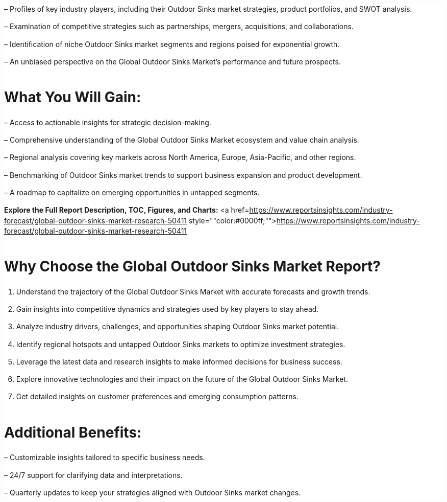 – Profiles of key industry players, including their Outdoor Sinks market strategies, product portfolios, and SWOT analysis.

– Examination of competitive strategies such as partnerships, mergers, acquisitions, and collaborations.

– Identification of niche Outdoor Sinks market segments and regions poised for exponential growth.

– An unbiased perspective on the Global Outdoor Sinks Market’s performance and future prospects.

# <strong>What You Will Gain:</strong>

– Access to actionable insights for strategic decision-making.

– Comprehensive understanding of the Global Outdoor Sinks Market ecosystem and value chain analysis.

– Regional analysis covering key markets across North America, Europe, Asia-Pacific, and other regions.

– Benchmarking of Outdoor Sinks market trends to support business expansion and product development.

– A roadmap to capitalize on emerging opportunities in untapped segments.

<strong>Explore the Full Report Description, TOC, Figures, and Charts:</strong>
<a href=https://www.reportsinsights.com/industry-forecast/global-outdoor-sinks-market-research-50411 style=""color:#0000ff;"">https://www.reportsinsights.com/industry-forecast/global-outdoor-sinks-market-research-50411</a>

# <strong>Why Choose the Global Outdoor Sinks Market Report?</strong>

1. Understand the trajectory of the Global Outdoor Sinks Market with accurate forecasts and growth trends.

2. Gain insights into competitive dynamics and strategies used by key players to stay ahead.

3. Analyze industry drivers, challenges, and opportunities shaping Outdoor Sinks market potential.

4. Identify regional hotspots and untapped Outdoor Sinks markets to optimize investment strategies.

5. Leverage the latest data and research insights to make informed decisions for business success.

6. Explore innovative technologies and their impact on the future of the Global Outdoor Sinks Market.

7. Get detailed insights on customer preferences and emerging consumption patterns.

# <strong>Additional Benefits:</strong>

– Customizable insights tailored to specific business needs.

– 24/7 support for clarifying data and interpretations.

– Quarterly updates to keep your strategies aligned with Outdoor Sinks market changes.
